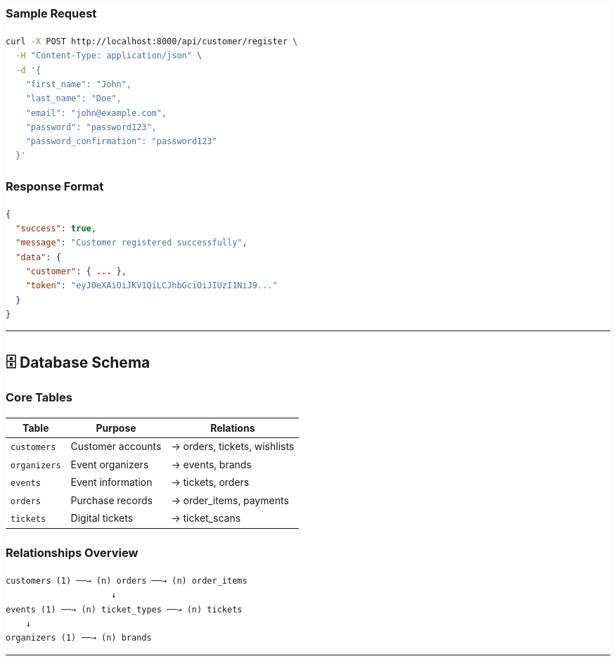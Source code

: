 ### Sample Request

```bash
curl -X POST http://localhost:8000/api/customer/register \
  -H "Content-Type: application/json" \
  -d '{
    "first_name": "John",
    "last_name": "Doe", 
    "email": "john@example.com",
    "password": "password123",
    "password_confirmation": "password123"
  }'
```

### Response Format

```json
{
  "success": true,
  "message": "Customer registered successfully",
  "data": {
    "customer": { ... },
    "token": "eyJ0eXAiOiJKV1QiLCJhbGciOiJIUzI1NiJ9..."
  }
}
```

---

## 🗄 Database Schema

### Core Tables

| Table | Purpose | Relations |
|-------|---------|-----------|
| `customers` | Customer accounts | → orders, tickets, wishlists |
| `organizers` | Event organizers | → events, brands |
| `events` | Event information | → tickets, orders |
| `orders` | Purchase records | → order_items, payments |
| `tickets` | Digital tickets | → ticket_scans |

### Relationships Overview

```
customers (1) ──→ (n) orders ──→ (n) order_items
                     ↓
events (1) ──→ (n) ticket_types ──→ (n) tickets
    ↓
organizers (1) ──→ (n) brands
```

---